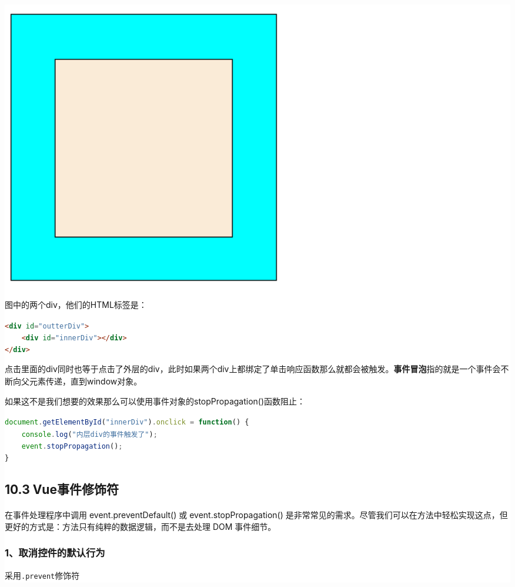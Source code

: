 ![](images/20230927135201.png)

图中的两个div，他们的HTML标签是：

```html
<div id="outterDiv">
	<div id="innerDiv"></div>
</div>
```

点击里面的div同时也等于点击了外层的div，此时如果两个div上都绑定了单击响应函数那么就都会被触发。**事件冒泡**指的就是一个事件会不断向父元素传递，直到window对象。

如果这不是我们想要的效果那么可以使用事件对象的stopPropagation()函数阻止：

```js
document.getElementById("innerDiv").onclick = function() {
	console.log("内层div的事件触发了");
	event.stopPropagation();
}
```

## 10.3 Vue事件修饰符

在事件处理程序中调用 event.preventDefault() 或 event.stopPropagation() 是非常常见的需求。尽管我们可以在方法中轻松实现这点，但更好的方式是：方法只有纯粹的数据逻辑，而不是去处理 DOM 事件细节。

### 1、取消控件的默认行为

采用`.prevent`修饰符
